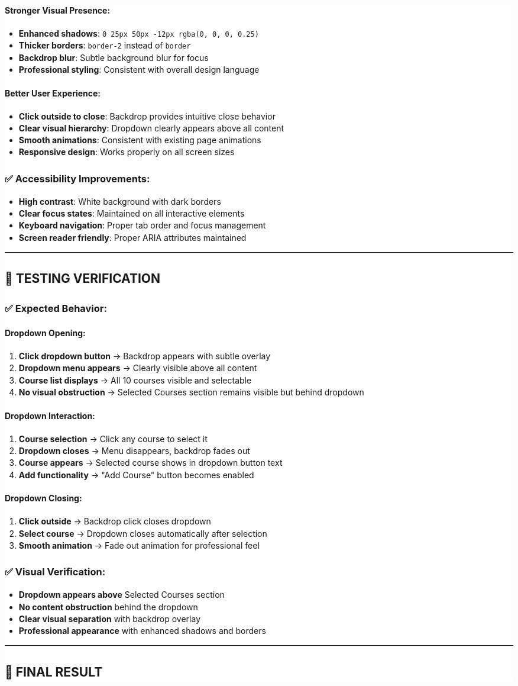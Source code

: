 #### **Stronger Visual Presence:**
- **Enhanced shadows**: `0 25px 50px -12px rgba(0, 0, 0, 0.25)`
- **Thicker borders**: `border-2` instead of `border`
- **Backdrop blur**: Subtle background blur for focus
- **Professional styling**: Consistent with overall design language

#### **Better User Experience:**
- **Click outside to close**: Backdrop provides intuitive close behavior
- **Clear visual hierarchy**: Dropdown clearly appears above all content
- **Smooth animations**: Consistent with existing page animations
- **Responsive design**: Works properly on all screen sizes

### **✅ Accessibility Improvements:**
- **High contrast**: White background with dark borders
- **Clear focus states**: Maintained on all interactive elements
- **Keyboard navigation**: Proper tab order and focus management
- **Screen reader friendly**: Proper ARIA attributes maintained

---

## 🧪 **TESTING VERIFICATION**

### **✅ Expected Behavior:**

#### **Dropdown Opening:**
1. **Click dropdown button** → Backdrop appears with subtle overlay
2. **Dropdown menu appears** → Clearly visible above all content
3. **Course list displays** → All 10 courses visible and selectable
4. **No visual obstruction** → Selected Courses section remains visible but behind dropdown

#### **Dropdown Interaction:**
1. **Course selection** → Click any course to select it
2. **Dropdown closes** → Menu disappears, backdrop fades out
3. **Course appears** → Selected course shows in dropdown button text
4. **Add functionality** → "Add Course" button becomes enabled

#### **Dropdown Closing:**
1. **Click outside** → Backdrop click closes dropdown
2. **Select course** → Dropdown closes automatically after selection
3. **Smooth animation** → Fade out animation for professional feel

### **✅ Visual Verification:**
- **Dropdown appears above** Selected Courses section
- **No content obstruction** behind the dropdown
- **Clear visual separation** with backdrop overlay
- **Professional appearance** with enhanced shadows and borders

---

## 🚀 **FINAL RESULT**
